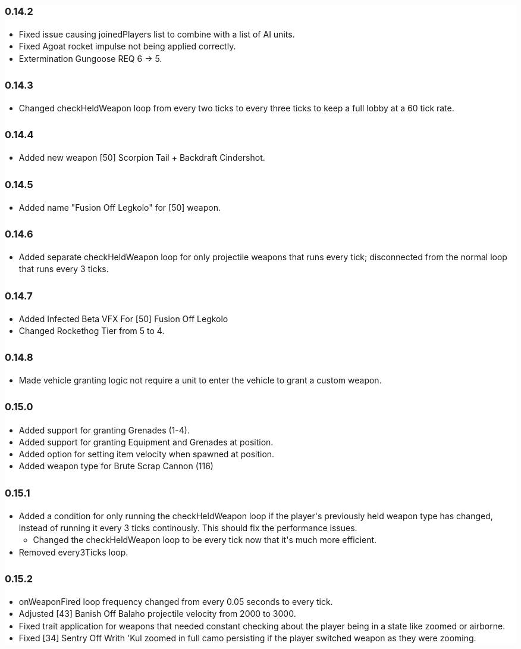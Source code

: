 ### 0.14.2

- Fixed issue causing joinedPlayers list to combine with a list of AI units.
- Fixed Agoat rocket impulse not being applied correctly.
- Extermination Gungoose REQ 6 -> 5.

### 0.14.3

- Changed checkHeldWeapon loop from every two ticks to every three ticks to keep a full lobby at a 60 tick rate.

### 0.14.4

- Added new weapon [50] Scorpion Tail + Backdraft Cindershot.

### 0.14.5

- Added name "Fusion Off Legkolo" for [50] weapon.

### 0.14.6

- Added separate checkHeldWeapon loop for only projectile weapons that runs every tick; disconnected from the normal loop that runs every 3 ticks.

### 0.14.7

- Added Infected Beta VFX For [50] Fusion Off Legkolo
- Changed Rockethog Tier from 5 to 4.

### 0.14.8

- Made vehicle granting logic not require a unit to enter the vehicle to grant a custom weapon.

### 0.15.0

- Added support for granting Grenades (1-4).
- Added support for granting Equipment and Grenades at position.
- Added option for setting item velocity when spawned at position.
- Added weapon type for Brute Scrap Cannon (116)

### 0.15.1

- Added a condition for only running the checkHeldWeapon loop if the player's previously held weapon type has changed, instead of running it every 3 ticks continously. This should fix the performance issues.
  - Changed the checkHeldWeapon loop to be every tick now that it's much more efficient.
- Removed every3Ticks loop.

### 0.15.2

- onWeaponFired loop frequency changed from every 0.05 seconds to every tick.
- Adjusted [43] Banish Off Balaho projectile velocity from 2000 to 3000.
- Fixed trait application for weapons that needed constant checking about the player being in a state like zoomed or airborne.
- Fixed [34] Sentry Off Writh 'Kul zoomed in full camo persisting if the player switched weapon as they were zooming.
